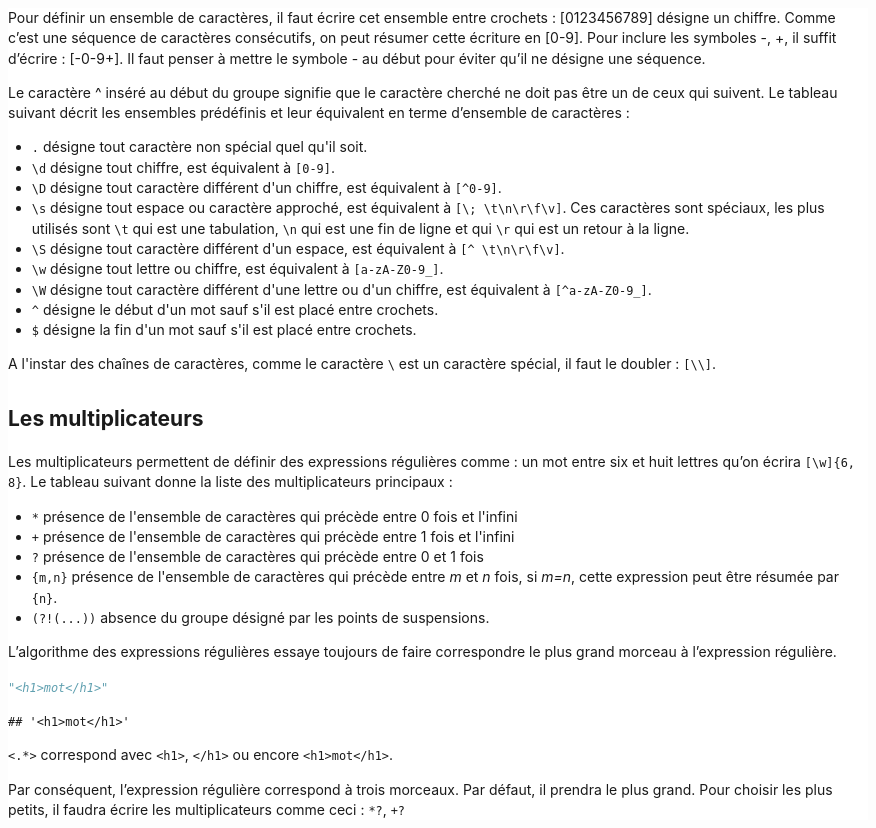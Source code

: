 Pour définir un ensemble de caractères, il faut écrire cet ensemble entre crochets : [0123456789] désigne un chiffre. Comme c’est une séquence de caractères consécutifs, on peut résumer cette écriture en [0-9]. Pour inclure les symboles -, +, il suffit d’écrire : [-0-9+]. Il faut penser à mettre le symbole - au début pour éviter qu’il ne désigne une séquence.

Le caractère ^ inséré au début du groupe signifie que le caractère cherché ne doit pas être un de ceux qui suivent. Le tableau suivant décrit les ensembles prédéfinis et leur équivalent en terme d’ensemble de caractères :


* ``.`` désigne tout caractère non spécial quel qu'il soit.
* ``\d`` désigne tout chiffre, est équivalent à ``[0-9]``.
* ``\D`` désigne tout caractère différent d'un chiffre, est équivalent à ``[^0-9]``.
* ``\s`` désigne tout espace ou caractère approché, est équivalent à ``[\; \t\n\r\f\v]``. Ces caractères sont spéciaux, les plus utilisés sont ``\t`` qui est une tabulation, ``\n`` qui est une fin de ligne et qui ``\r`` qui est un retour à la ligne.
* ``\S`` désigne tout caractère différent d'un espace, est équivalent à ``[^ \t\n\r\f\v]``.
* ``\w`` désigne tout lettre ou chiffre, est équivalent à ``[a-zA-Z0-9_]``.
* ``\W`` désigne tout caractère différent d'une lettre ou d'un chiffre, est équivalent à ``[^a-zA-Z0-9_]``.
* ``^`` désigne le début d'un mot sauf s'il est placé entre crochets.
* ``$`` désigne la fin d'un mot sauf s'il est placé entre crochets.


A l'instar des chaînes de caractères, comme le caractère ``\`` est un caractère spécial, il faut le doubler : ``[\\]``.


## Les multiplicateurs
Les multiplicateurs permettent de définir des expressions régulières comme : un mot entre six et huit lettres qu’on écrira ``[\w]{6,8}``. Le tableau suivant donne la liste des multiplicateurs principaux :


* ``*`` présence de l'ensemble de caractères qui précède entre 0 fois et l'infini
* ``+`` présence de l'ensemble de caractères qui précède entre 1 fois et l'infini
* ``?`` présence de l'ensemble de caractères qui précède entre 0 et 1 fois
* ``{m,n}`` présence de l'ensemble de caractères qui précède entre *m* et *n* fois, si *m=n*, cette expression peut être résumée par ``{n}``.
* ``(?!(...))`` absence du groupe désigné par les points de suspensions.


L’algorithme des expressions régulières essaye toujours de faire correspondre le plus grand morceau à l’expression régulière. 


```python
"<h1>mot</h1>"
```

```
## '<h1>mot</h1>'
```

``<.*>`` correspond avec ``<h1>``, ``</h1>`` ou encore ``<h1>mot</h1>``.


Par conséquent, l’expression régulière correspond à trois morceaux. Par défaut, il prendra le plus grand. Pour choisir les plus petits, il faudra écrire les multiplicateurs comme ceci : ``*?``, ``+?``
